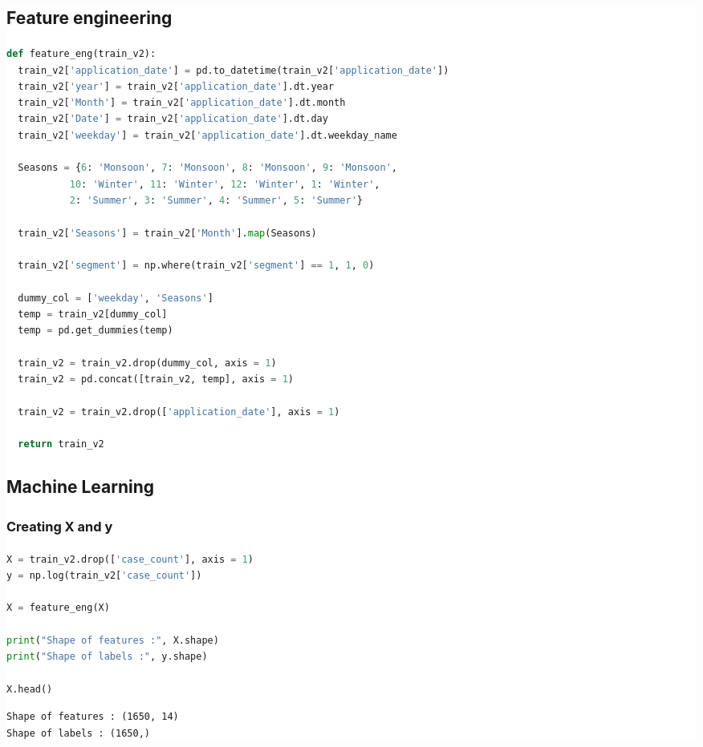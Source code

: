 

## **Feature engineering**


```python
def feature_eng(train_v2):
  train_v2['application_date'] = pd.to_datetime(train_v2['application_date'])
  train_v2['year'] = train_v2['application_date'].dt.year
  train_v2['Month'] = train_v2['application_date'].dt.month
  train_v2['Date'] = train_v2['application_date'].dt.day
  train_v2['weekday'] = train_v2['application_date'].dt.weekday_name

  Seasons = {6: 'Monsoon', 7: 'Monsoon', 8: 'Monsoon', 9: 'Monsoon',
           10: 'Winter', 11: 'Winter', 12: 'Winter', 1: 'Winter',
           2: 'Summer', 3: 'Summer', 4: 'Summer', 5: 'Summer'}
  
  train_v2['Seasons'] = train_v2['Month'].map(Seasons)

  train_v2['segment'] = np.where(train_v2['segment'] == 1, 1, 0)

  dummy_col = ['weekday', 'Seasons']
  temp = train_v2[dummy_col]
  temp = pd.get_dummies(temp)

  train_v2 = train_v2.drop(dummy_col, axis = 1)
  train_v2 = pd.concat([train_v2, temp], axis = 1)

  train_v2 = train_v2.drop(['application_date'], axis = 1)
  
  return train_v2
```

## **Machine Learning**

### **Creating X and y**


```python
X = train_v2.drop(['case_count'], axis = 1)
y = np.log(train_v2['case_count'])

X = feature_eng(X)

print("Shape of features :", X.shape)
print("Shape of labels :", y.shape)

X.head()
```

    Shape of features : (1650, 14)
    Shape of labels : (1650,)
    